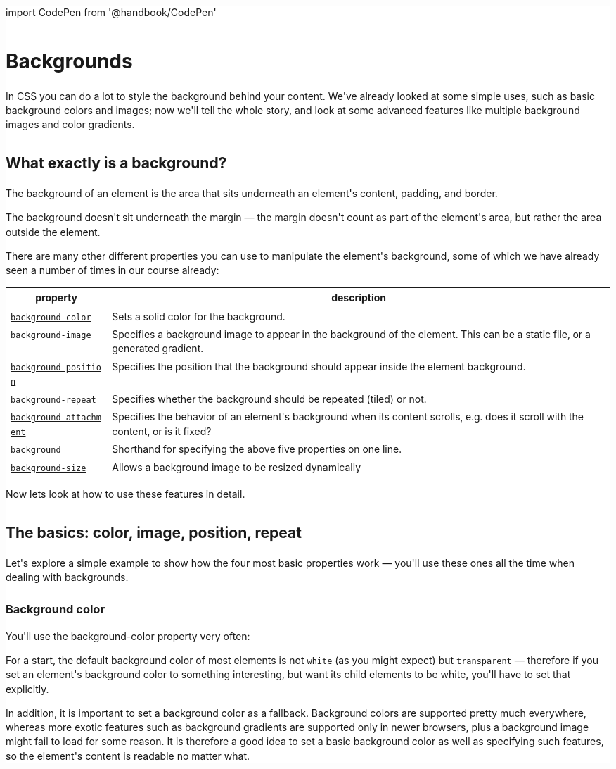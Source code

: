 import CodePen from '@handbook/CodePen'

# Backgrounds

In CSS you can do a lot to style the background behind your content. We've already looked at some simple uses, such as basic background colors and images; now we'll tell the whole story, and look at some advanced features like multiple background images and color gradients.

## What exactly is a background?

The background of an element is the area that sits underneath an element's content, padding, and border.

The background doesn't sit underneath the margin — the margin doesn't count as part of the element's area, but rather the area outside the element.

There are many other different properties you can use to manipulate the element's background, some of which we have already seen a number of times in our course already:

| property                                                                                          | description                                                                                                                       |
| ------------------------------------------------------------------------------------------------- | --------------------------------------------------------------------------------------------------------------------------------- |
| [`background-color`](https://developer.mozilla.org/en-US/docs/Web/CSS/background-color)           | Sets a solid color for the background.                                                                                            |
| [`background-image`](https://developer.mozilla.org/en-US/docs/Web/CSS/background-image)           | Specifies a background image to appear in the background of the element. This can be a static file, or a generated gradient.      |
| [`background-position`](https://developer.mozilla.org/en-US/docs/Web/CSS/background-position)     | Specifies the position that the background should appear inside the element background.                                           |
| [`background-repeat`](https://developer.mozilla.org/en-US/docs/Web/CSS/background-repeat)         | Specifies whether the background should be repeated (tiled) or not.                                                               |
| [`background-attachment`](https://developer.mozilla.org/en-US/docs/Web/CSS/background-attachment) | Specifies the behavior of an element's background when its content scrolls, e.g. does it scroll with the content, or is it fixed? |
| [`background`](https://developer.mozilla.org/en-US/docs/Web/CSS/background)                       | Shorthand for specifying the above five properties on one line.                                                                   |
| [`background-size`](https://developer.mozilla.org/en-US/docs/Web/CSS/background-size)             | Allows a background image to be resized dynamically                                                                               |

Now lets look at how to use these features in detail.

## The basics: color, image, position, repeat

Let's explore a simple example to show how the four most basic properties work — you'll use these ones all the time when dealing with backgrounds.

### Background color

<CodePen>

You'll use the background-color property very often:

For a start, the default background color of most elements is not `white` (as you might expect) but `transparent` — therefore if you set an element's background color to something interesting, but want its child elements to be white, you'll have to set that explicitly.

In addition, it is important to set a background color as a fallback. Background colors are supported pretty much everywhere, whereas more exotic features such as background gradients are supported only in newer browsers, plus a background image might fail to load for some reason. It is therefore a good idea to set a basic background color as well as specifying such features, so the element's content is readable no matter what.
